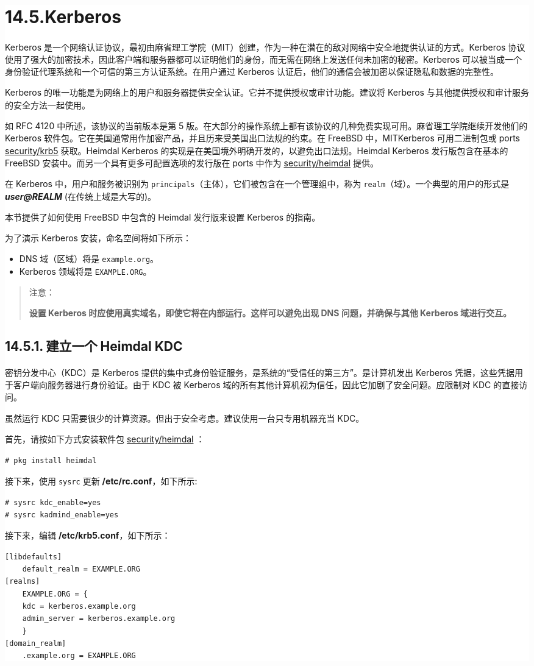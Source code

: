 # 14.5.Kerberos

Kerberos 是一个网络认证协议，最初由麻省理工学院（MIT）创建，作为一种在潜在的敌对网络中安全地提供认证的方式。Kerberos 协议使用了强大的加密技术，因此客户端和服务器都可以证明他们的身份，而无需在网络上发送任何未加密的秘密。Kerberos 可以被当成一个身份验证代理系统和一个可信的第三方认证系统。在用户通过 Kerberos 认证后，他们的通信会被加密以保证隐私和数据的完整性。

Kerberos 的唯一功能是为网络上的用户和服务器提供安全认证。它并不提供授权或审计功能。建议将 Kerberos 与其他提供授权和审计服务的安全方法一起使用。

如 RFC 4120 中所述，该协议的当前版本是第 5 版。在大部分的操作系统上都有该协议的几种免费实现可用。麻省理工学院继续开发他们的 Kerberos 软件包。它在美国通常用作加密产品，并且历来受美国出口法规的约束。在 FreeBSD 中，MITKerberos 可用二进制包或 ports [security/krb5](https://cgit.freebsd.org/ports/tree/security/krb5/pkg-descr) 获取。Heimdal Kerberos 的实现是在美国境外明确开发的，以避免出口法规。Heimdal Kerberos 发行版包含在基本的 FreeBSD 安装中。而另一个具有更多可配置选项的发行版在 ports 中作为 [security/heimdal](https://cgit.freebsd.org/ports/tree/security/heimdal/pkg-descr) 提供。

在 Kerberos 中，用户和服务被识别为 `principals`（主体），它们被包含在一个管理组中，称为 `realm`（域）。一个典型的用户的形式是 ***user@REALM*** (在传统上域是大写的)。

本节提供了如何使用 FreeBSD 中包含的 Heimdal 发行版来设置 Kerberos 的指南。

为了演示 Kerberos 安装，命名空间将如下所示：

* DNS 域（区域）将是 `example.org`。
* Kerberos 领域将是 `EXAMPLE.ORG`。

>注意：
>
>**设置 Kerberos 时应使用真实域名，即使它将在内部运行。这样可以避免出现 DNS 问题，并确保与其他 Kerberos 域进行交互。** 

## 14.5.1. 建立一个 Heimdal KDC

密钥分发中心（KDC）是 Kerberos 提供的集中式身份验证服务，是系统的“受信任的第三方”。是计算机发出 Kerberos 凭据，这些凭据用于客户端向服务器进行身份验证。由于 KDC 被 Kerberos 域的所有其他计算机视为信任，因此它加剧了安全问题。应限制对 KDC 的直接访问。

虽然运行 KDC 只需要很少的计算资源。但出于安全考虑。建议使用一台只专用机器充当 KDC。

首先，请按如下方式安装软件包 [security/heimdal](https://cgit.freebsd.org/ports/tree/security/heimdal/pkg-descr) ：

```
# pkg install heimdal
```

接下来，使用 `sysrc` 更新 **/etc/rc.conf**，如下所示:

```
# sysrc kdc_enable=yes
# sysrc kadmind_enable=yes
```

接下来，编辑 **/etc/krb5.conf**，如下所示：

```
[libdefaults]
    default_realm = EXAMPLE.ORG
[realms]
    EXAMPLE.ORG = {
	kdc = kerberos.example.org
	admin_server = kerberos.example.org
    }
[domain_realm]
    .example.org = EXAMPLE.ORG
```
